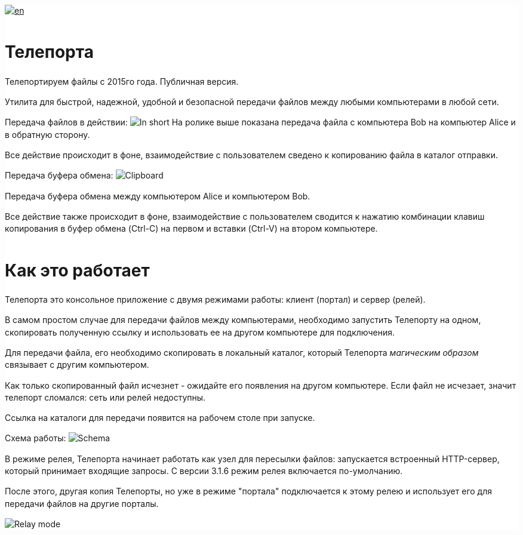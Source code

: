 [![en](https://img.shields.io/badge/lang-ru-red.svg)](https://github.com/alex0x08/teleporta/blob/main/README.md)

# Телепорта
Телепортируем файлы с 2015го года. Публичная версия.

Утилита для быстрой, надежной, удобной и безопасной передачи файлов
между любыми компьютерами в любой сети.

Передача файлов в действии:
![In short](https://github.com/alex0x08/teleporta/blob/main/images/316/teleporta-demo.gif?raw=true)
На ролике выше показана передача файла с компьютера Bob на компьютер Alice и в обратную сторону.

Все действие происходит в фоне, взаимодействие с пользователем сведено к копированию файла в каталог отправки.

Передача буфера обмена:
![Clipboard](https://github.com/alex0x08/teleporta/blob/main/images/316/teleporta-clipboard-demo.gif?raw=true)

Передача буфера обмена между компьютером Alice и компьютером Bob.

Все действие также происходит в фоне, взаимодействие с пользователем сводится к нажатию 
комбинации клавиш копирования в буфер обмена (Ctrl-C) на первом и вставки (Ctrl-V) на втором
компьютере.

# Как это работает
Телепорта это консольное приложение с двумя режимами работы: клиент (портал) и сервер (релей).

В самом простом случае для передачи файлов между компьютерами, необходимо запустить Телепорту на одном, скопировать
полученную ссылку и использовать ее на другом компьютере для подключения.

Для передачи файла, его необходимо скопировать в локальный каталог, который Телепорта *магическим образом* связывает 
с другим компьютером.

Как только скопированный файл исчезнет - ожидайте его появления на другом компьютере. 
Если файл не исчезает, значит телепорт сломался: сеть или релей недоступны.

Ссылка на каталоги для передачи появится на рабочем столе при запуске.

Схема работы:
![Schema](https://github.com/alex0x08/teleporta/blob/main/images/teleporta-schema.png?raw=true)

В режиме релея, Телепорта начинает работать как узел для пересылки файлов: запускается встроенный HTTP-сервер,
который принимает входящие запросы.
С версии 3.1.6 режим релея включается по-умолчанию.

После этого, другая копия Телепорты, но уже в режиме "портала" подключается к этому релею
и использует его для передачи файлов на другие порталы.

![Relay mode](https://github.com/alex0x08/teleporta/blob/main/images/316/teleporta-default.png?raw=true)
